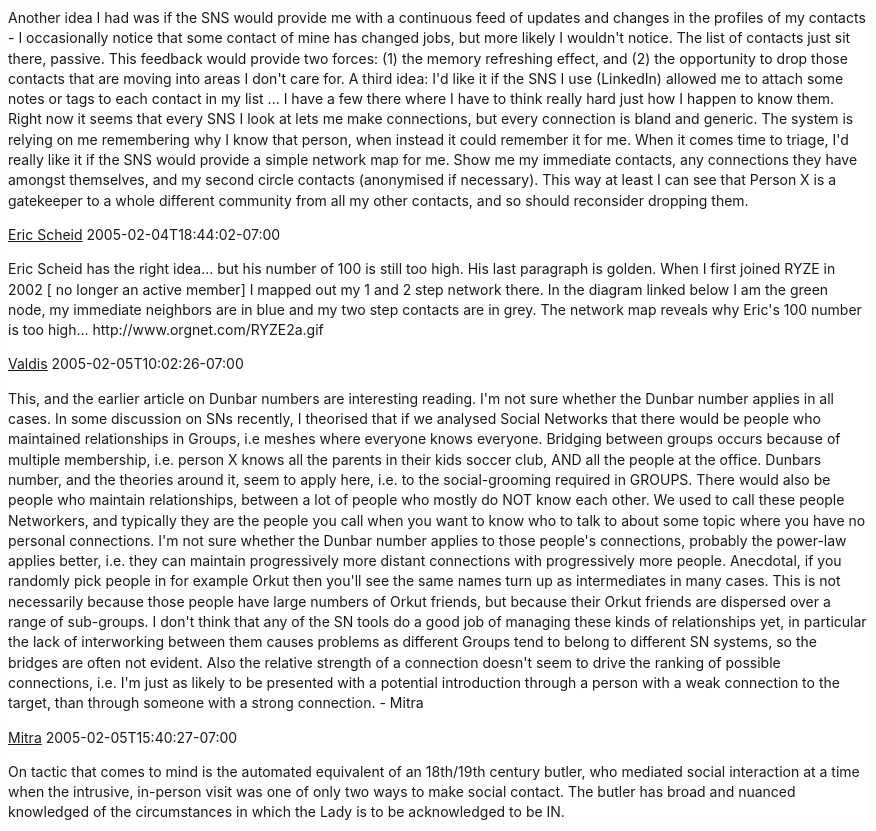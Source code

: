 Another idea I had was if the SNS would provide me with a continuous feed of updates and changes in the profiles of my contacts - I occasionally notice that some contact of mine has changed jobs, but more likely I wouldn't notice. The list of contacts just sit there, passive. This feedback would provide two forces: (1) the memory refreshing effect, and (2) the opportunity to drop those contacts that are moving into areas I don't care for.
A third idea: I'd like it if the SNS I use (LinkedIn) allowed me to attach some notes or tags to each contact in my list ... I have a few there where I have to think really hard just how I happen to know them. Right now it seems that every SNS I look at lets me make connections, but every connection is bland and generic. The system is relying on me remembering why I know that person, when instead it could remember it for me.
When it comes time to triage, I'd really like it if the SNS would provide a simple network map for me. Show me my immediate contacts, any connections they have amongst themselves, and my second circle contacts (anonymised if necessary). This way at least I can see that Person X is a gatekeeper to a whole different community from all my other contacts, and so should reconsider dropping them.
</p>
<a class="u-author h-card" href="http://IAwiki.net/">Eric Scheid</a>
<time class="dt-published" datetime="2005-02-04T18:44:02-07:00">2005-02-04T18:44:02-07:00</time>
</div>
<div class="u-comment h-cite">
<p class="p-content p-name">Eric Scheid has the right idea... but his number of 100 is still too high.
His last paragraph is golden.  When I first joined RYZE  in 2002 [ no longer an active member] I mapped out my 1 and 2 step network there.  In the diagram linked below I am the green node, my immediate neighbors are in blue and my two step contacts are in grey.
The network map reveals why Eric's 100 number is too high...
http://www.orgnet.com/RYZE2a.gif
</p>
<a class="u-author h-card" href="http://www.orgnet.com">Valdis</a>
<time class="dt-published" datetime="2005-02-05T10:02:26-07:00">2005-02-05T10:02:26-07:00</time>
</div>
<div class="u-comment h-cite">
<p class="p-content p-name">This, and the earlier article on Dunbar numbers are interesting reading.  I'm not sure whether the Dunbar number applies in all cases.
In some discussion on SNs recently, I theorised that if we analysed Social Networks that there would be people who maintained relationships in Groups, i.e meshes where everyone knows everyone.  Bridging between groups occurs because of multiple membership, i.e. person X knows all the parents in their kids soccer club, AND all the people at the office.  Dunbars number, and the theories around it, seem to apply here, i.e. to the social-grooming required in GROUPS.
There would also be people who maintain relationships, between a lot of people who mostly do NOT know each other. We used to call these people Networkers, and typically they are the people you call when you want to know who to talk to about some topic where you have no personal connections.  I'm not sure whether the Dunbar number applies to those people's connections, probably the power-law applies better, i.e. they can maintain progressively more distant connections with progressively more people.
Anecdotal, if you randomly pick people in for example Orkut then you'll see the same names turn up as intermediates in many cases. This is not necessarily because those people have large numbers of Orkut friends, but because their Orkut friends are dispersed over a range of sub-groups.
I don't think that any of the SN tools do a good job of managing these kinds of relationships yet, in particular the lack of interworking between them causes problems as different Groups tend to belong to different SN systems, so the bridges are often not evident. Also the relative strength of a connection doesn't seem to drive the ranking of possible connections, i.e. I'm just as likely to be presented with a potential introduction through a person with a weak connection to the target, than through someone with a strong connection.
- Mitra
</p>
<a class="u-author h-card" href="http://www.mitra.biz/blog">Mitra</a>
<time class="dt-published" datetime="2005-02-05T15:40:27-07:00">2005-02-05T15:40:27-07:00</time>
</div>
<div class="u-comment h-cite">
<p class="p-content p-name">On tactic that comes to mind is the automated equivalent of an 18th/19th century butler, who mediated social interaction at a time when the intrusive, in-person visit was one of only two ways to make social contact.
The butler has broad and nuanced knowledged of the circumstances in which the Lady is to be acknowledged to be IN.